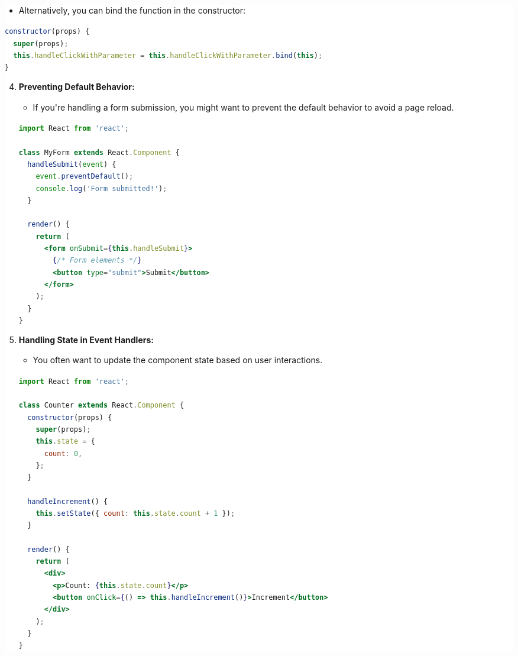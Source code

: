    - Alternatively, you can bind the function in the constructor:

   ```jsx
   constructor(props) {
     super(props);
     this.handleClickWithParameter = this.handleClickWithParameter.bind(this);
   }
   ```

4. **Preventing Default Behavior:**
   - If you're handling a form submission, you might want to prevent the default behavior to avoid a page reload.

   ```jsx
   import React from 'react';

   class MyForm extends React.Component {
     handleSubmit(event) {
       event.preventDefault();
       console.log('Form submitted!');
     }

     render() {
       return (
         <form onSubmit={this.handleSubmit}>
           {/* Form elements */}
           <button type="submit">Submit</button>
         </form>
       );
     }
   }
   ```

5. **Handling State in Event Handlers:**
   - You often want to update the component state based on user interactions.

   ```jsx
   import React from 'react';

   class Counter extends React.Component {
     constructor(props) {
       super(props);
       this.state = {
         count: 0,
       };
     }

     handleIncrement() {
       this.setState({ count: this.state.count + 1 });
     }

     render() {
       return (
         <div>
           <p>Count: {this.state.count}</p>
           <button onClick={() => this.handleIncrement()}>Increment</button>
         </div>
       );
     }
   }
   ```
